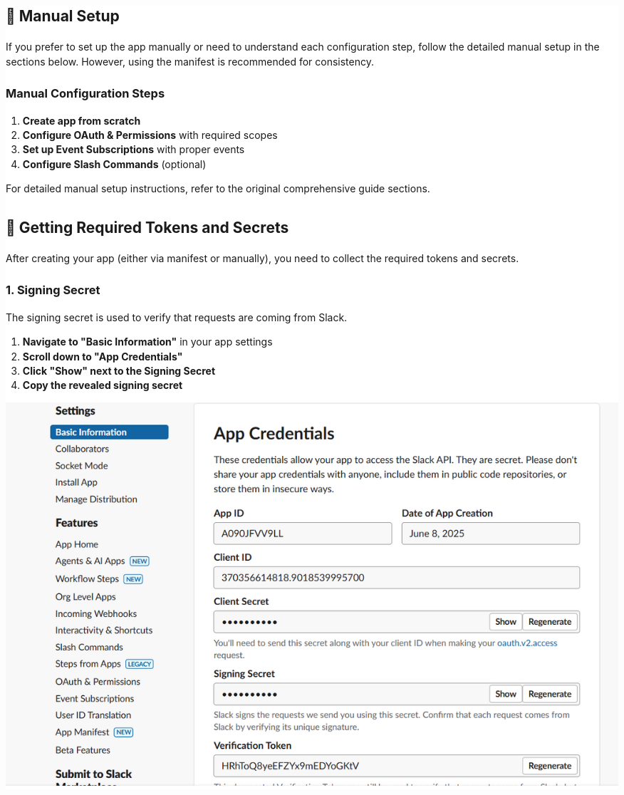 ## 🔧 Manual Setup

If you prefer to set up the app manually or need to understand each configuration step, follow the detailed manual setup in the sections below. However, using the manifest is recommended for consistency.

### Manual Configuration Steps

1. **Create app from scratch**
2. **Configure OAuth & Permissions** with required scopes
3. **Set up Event Subscriptions** with proper events
4. **Configure Slash Commands** (optional)

For detailed manual setup instructions, refer to the original comprehensive guide sections.

## 🔑 Getting Required Tokens and Secrets

After creating your app (either via manifest or manually), you need to collect the required tokens and secrets.

### 1. Signing Secret

The signing secret is used to verify that requests are coming from Slack.

1. **Navigate to "Basic Information"** in your app settings
2. **Scroll down to "App Credentials"**
3. **Click "Show" next to the Signing Secret**
4. **Copy the revealed signing secret**

![Signing Secret](../images/signing_secret_location.png "Slack app Basic Information page showing the App Credentials section with Signing Secret")
